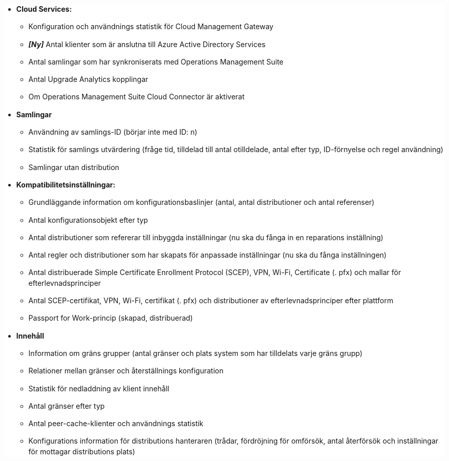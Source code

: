 - **Cloud Services:**

  - Konfiguration och användnings statistik för Cloud Management Gateway

  - ***[Ny]*** Antal klienter som är anslutna till Azure Active Directory Services

  - Antal samlingar som har synkroniserats med Operations Management Suite

  - Antal Upgrade Analytics kopplingar

  - Om Operations Management Suite Cloud Connector är aktiverat




- **Samlingar**

    - Användning av samlings-ID (börjar inte med ID: n)

    - Statistik för samlings utvärdering (fråge tid, tilldelad till antal otilldelade, antal efter typ, ID-förnyelse och regel användning)

    - Samlingar utan distribution




- **Kompatibilitetsinställningar:**  

    - Grundläggande information om konfigurationsbaslinjer (antal, antal distributioner och antal referenser)  

    - Antal konfigurationsobjekt efter typ  

    - Antal distributioner som refererar till inbyggda inställningar (nu ska du fånga in en reparations inställning)  

    - Antal regler och distributioner som har skapats för anpassade inställningar (nu ska du fånga inställningen)  
    -  Antal distribuerade Simple Certificate Enrollment Protocol (SCEP), VPN, Wi-Fi, Certificate (. pfx) och mallar för efterlevnadsprinciper

    - Antal SCEP-certifikat, VPN, Wi-Fi, certifikat (. pfx) och distributioner av efterlevnadsprinciper efter plattform

    - Passport for Work-princip (skapad, distribuerad)



- **Innehåll**  

    - Information om gräns grupper (antal gränser och plats system som har tilldelats varje gräns grupp)  

    - Relationer mellan gränser och återställnings konfiguration

    - Statistik för nedladdning av klient innehåll

    - Antal gränser efter typ  

    - Antal peer-cache-klienter och användnings statistik

    - Konfigurations information för distributions hanteraren (trådar, fördröjning för omförsök, antal återförsök och inställningar för mottagar distributions plats)  
